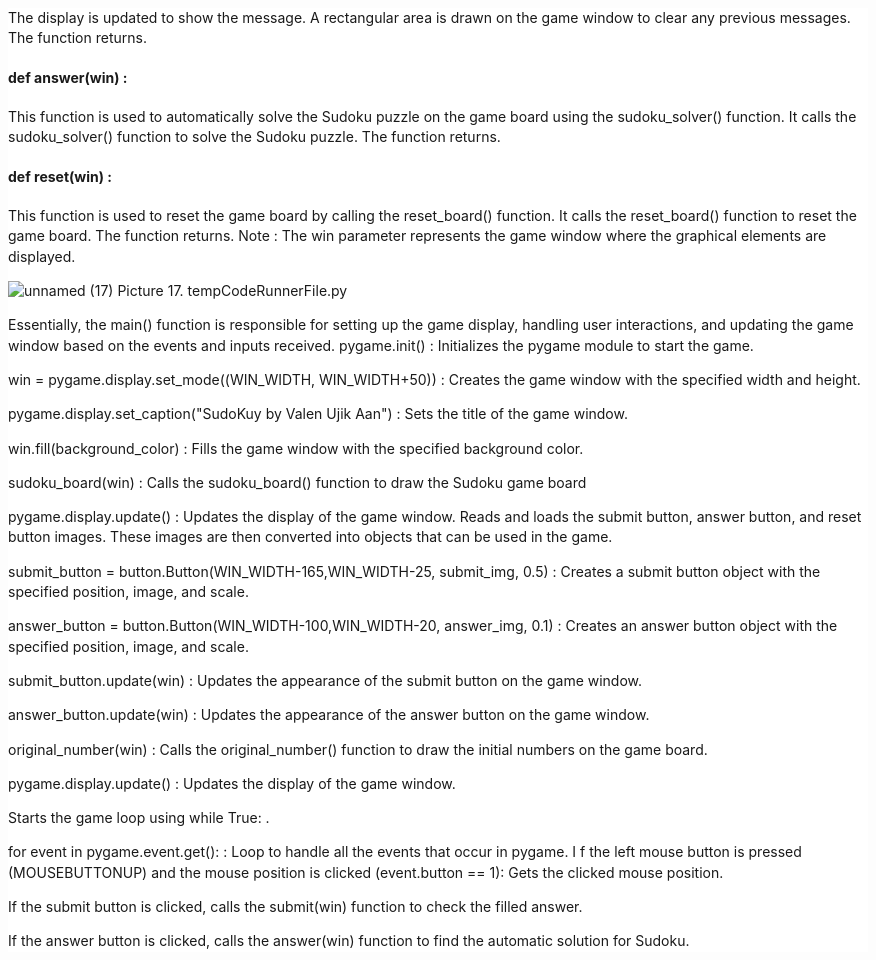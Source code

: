 The display is updated to show the message. A rectangular area is drawn on the game window to clear any previous messages. The function returns.
#### def answer(win) :

This function is used to automatically solve the Sudoku puzzle on the game board using the sudoku_solver() function. It calls the sudoku_solver() function to solve the Sudoku puzzle. The function returns.

#### def reset(win) :

This function is used to reset the game board by calling the reset_board() function. It calls the reset_board() function to reset the game board. The function returns.
Note : The win parameter represents the game window where the graphical elements are displayed.

![unnamed (17)](https://github.com/fauziriizkii/Quiz2-DAA/assets/100081922/aed8d8d1-6d4c-4c20-ba73-c6085154de7d) Picture 17. tempCodeRunnerFile.py

Essentially, the main() function is responsible for setting up the game display, handling user interactions, and updating the game window based on the events and inputs received.
pygame.init() : Initializes the pygame module to start the game.

win = pygame.display.set_mode((WIN_WIDTH, WIN_WIDTH+50)) : Creates the game window with the specified width and height.

pygame.display.set_caption("SudoKuy by Valen Ujik Aan") : Sets the title of the game window.

win.fill(background_color) : Fills the game window with the specified background color.

sudoku_board(win) : Calls the sudoku_board() function to draw the Sudoku game board

pygame.display.update() : Updates the display of the game window. Reads and loads the submit button, answer button, and reset button images. These images are then converted into objects that can be used in the game.

submit_button = button.Button(WIN_WIDTH-165,WIN_WIDTH-25, submit_img, 0.5) : Creates a submit button object with the specified position, image, and scale.

answer_button = button.Button(WIN_WIDTH-100,WIN_WIDTH-20, answer_img, 0.1) : Creates an answer button object with the specified position, image, and scale.

submit_button.update(win) : Updates the appearance of the submit button on the game window.

answer_button.update(win) : Updates the appearance of the answer button on the game window.

original_number(win) : Calls the original_number() function to draw the initial numbers on the game board.

pygame.display.update() : Updates the display of the game window.

Starts the game loop using while True: .

for event in pygame.event.get(): : Loop to handle all the events that occur in pygame.
I
f the left mouse button is pressed (MOUSEBUTTONUP) and the mouse position is clicked (event.button == 1):
Gets the clicked mouse position.

If the submit button is clicked, calls the submit(win) function to check the filled answer.

If the answer button is clicked, calls the answer(win) function to find the automatic solution for Sudoku.
